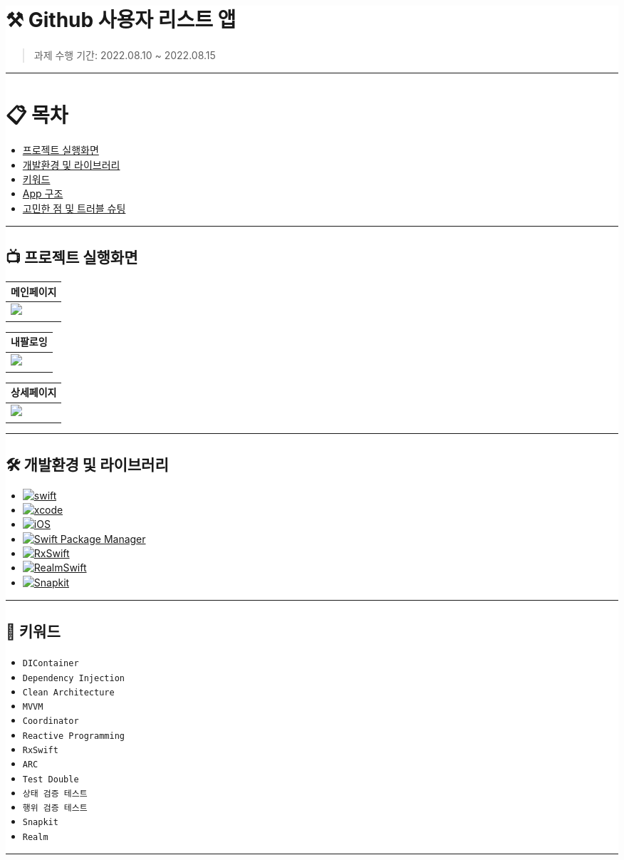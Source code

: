 # ⚒ Github 사용자 리스트 앱

> 과제 수행 기간: 2022.08.10 ~ 2022.08.15 <br>

---

# 📋 목차
- [프로젝트 실행화면](#-프로젝트-실행화면)
- [개발환경 및 라이브러리](#-개발환경-및-라이브러리)
- [키워드](#-키워드)
- [App 구조](#-App-구조)
- [고민한 점 및 트러블 슈팅](#-고민한-점-및-트러블-슈팅)

---

## 📺 프로젝트 실행화면
|메인페이지|
|--|
|<img src="https://i.imgur.com/CaSRMzw.gif">|

|내팔로잉|
|--|
|<img src="https://i.imgur.com/5Z32zwM.gif">|

|상세페이지|
|--|
|<img src="https://i.imgur.com/pKoy3oN.gif">|

---

## 🛠 개발환경 및 라이브러리
- [![swift](https://img.shields.io/badge/swift-5.6-blue)]()
- [![xcode](https://img.shields.io/badge/Xcode-13.4-yellow)]()
- [![iOS](https://img.shields.io/badge/iOS-13.0-red)]()
- [![Swift Package Manager](https://img.shields.io/badge/SwiftPackageManager--red)]()
- [![RxSwift](https://img.shields.io/badge/RxSwift-6.5-orange)]()
- [![RealmSwift](https://img.shields.io/badge/RealmSwift-10.28-orange)]()
- [![Snapkit](https://img.shields.io/badge/Snapkit-5.6-orange)]()

---

## 🔑 키워드
- `DIContainer`
- `Dependency Injection`
- `Clean Architecture`
- `MVVM`
- `Coordinator`
- `Reactive Programming`
- `RxSwift`
- `ARC`
- `Test Double`
- `상태 검증 테스트`
- `행위 검증 테스트`
- `Snapkit`
- `Realm`

---